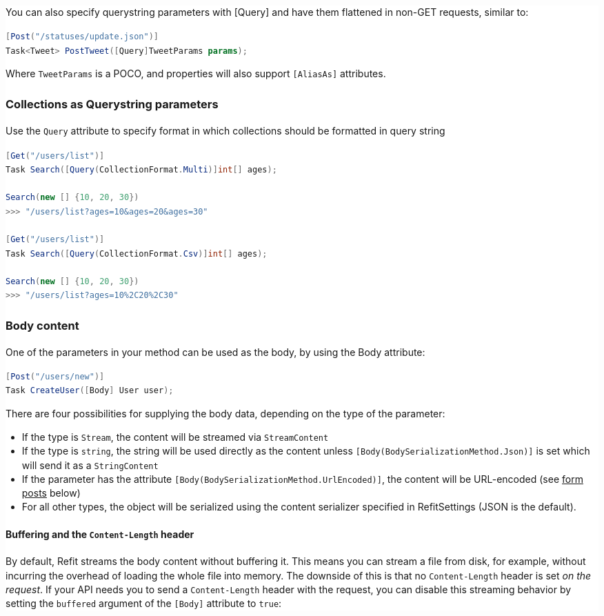 You can also specify querystring parameters with [Query] and have them flattened in non-GET requests, similar to:
```csharp
[Post("/statuses/update.json")]
Task<Tweet> PostTweet([Query]TweetParams params);
```

Where `TweetParams` is a POCO, and properties will also support `[AliasAs]` attributes.

### Collections as Querystring parameters

Use the `Query` attribute to specify format in which collections should be formatted in query string

```csharp
[Get("/users/list")]
Task Search([Query(CollectionFormat.Multi)]int[] ages);

Search(new [] {10, 20, 30})
>>> "/users/list?ages=10&ages=20&ages=30"

[Get("/users/list")]
Task Search([Query(CollectionFormat.Csv)]int[] ages);

Search(new [] {10, 20, 30})
>>> "/users/list?ages=10%2C20%2C30"
```

### Body content

One of the parameters in your method can be used as the body, by using the
Body attribute:

```csharp
[Post("/users/new")]
Task CreateUser([Body] User user);
```

There are four possibilities for supplying the body data, depending on the
type of the parameter:

* If the type is `Stream`, the content will be streamed via `StreamContent`
* If the type is `string`, the string will be used directly as the content unless `[Body(BodySerializationMethod.Json)]` is set which will send it as a `StringContent`
* If the parameter has the attribute `[Body(BodySerializationMethod.UrlEncoded)]`, 
  the content will be URL-encoded (see [form posts](#form-posts) below)
* For all other types, the object will be serialized using the content serializer specified in 
RefitSettings (JSON is the default).

#### Buffering and the `Content-Length` header

By default, Refit streams the body content without buffering it. This means you can
stream a file from disk, for example, without incurring the overhead of loading 
the whole file into memory. The downside of this is that no `Content-Length` header 
is set _on the request_. If your API needs you to send a `Content-Length` header with
the request, you can disable this streaming behavior by setting the `buffered` argument 
of the `[Body]` attribute to `true`:
